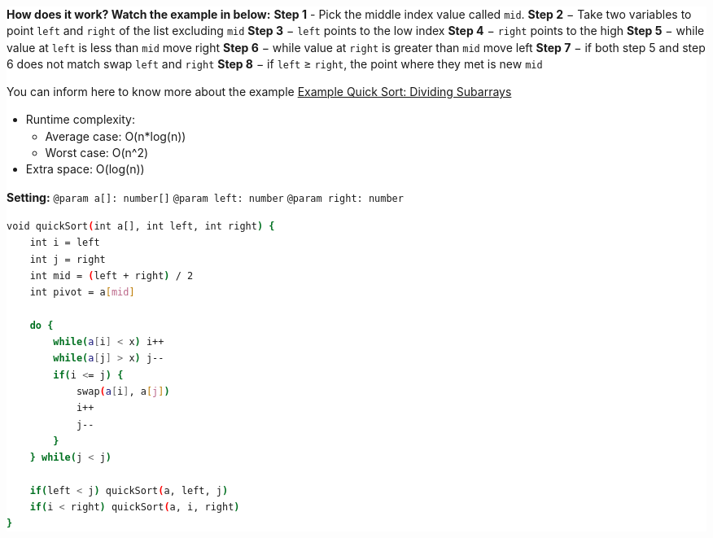 **How does it work? Watch the example in below:**
**Step 1** - Pick the middle index value called `mid`.
**Step 2** − Take two variables to point `left` and `right` of the list excluding `mid`
**Step 3** − `left` points to the low index
**Step 4** − `right` points to the high
**Step 5** − while value at `left` is less than `mid` move right
**Step 6** − while value at `right` is greater than `mid` move left
**Step 7** − if both step 5 and step 6 does not match swap `left` and `right`
**Step 8** − if `left` ≥ `right`, the point where they met is new `mid`

You can inform here to know more about the example [Example Quick Sort: Dividing Subarrays](https://towardsdatascience.com/an-overview-of-quicksort-algorithm-b9144e314a72?gi=fbbd904bc74#:~:text=Quicksort%20is%20a%20fast%20sorting,them%2C%20and%20then%20recombining%20them.)

- Runtime complexity:
  - Average case: O(n\*log(n))
  - Worst case: O(n^2)
- Extra space: O(log(n))

**Setting:**
`@param a[]: number[]`
`@param left: number`
`@param right: number`

```bash
void quickSort(int a[], int left, int right) {
    int i = left
    int j = right
    int mid = (left + right) / 2
    int pivot = a[mid]

    do {
        while(a[i] < x) i++
        while(a[j] > x) j--
        if(i <= j) {
            swap(a[i], a[j])
            i++
            j--
        }
    } while(j < j)

    if(left < j) quickSort(a, left, j)
    if(i < right) quickSort(a, i, right)
}
```

